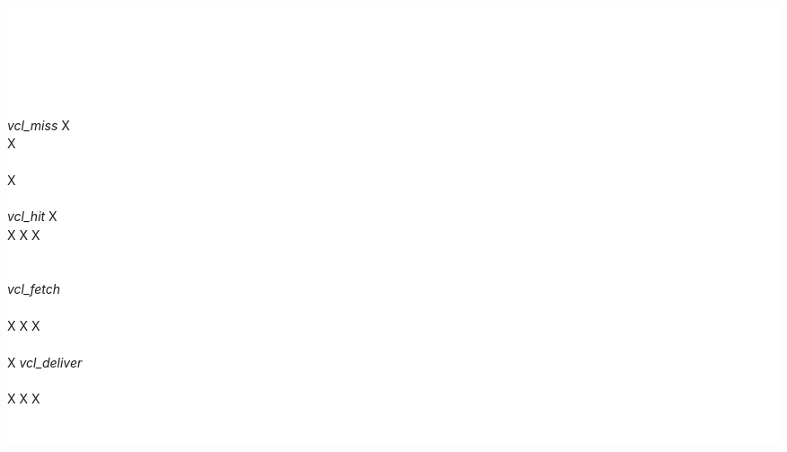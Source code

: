    <td> <br> </td> 
   <td> <br> </td> 
   <td> <br> </td> 
   <td> <br> </td> 
   <td> <br> </td> 
   <td> <br> </td> 
  </tr> 
  <tr> 
   <td> <em>vcl_miss</em> </td> 
   <td> X </td> 
   <td> <br> </td> 
   <td> X </td> 
   <td> <br> </td> 
   <td> <br> </td> 
   <td> X </td> 
   <td> <br> </td> 
   <td> <br> </td> 
  </tr> 
  <tr> 
   <td> <em>vcl_hit</em> </td> 
   <td> X </td> 
   <td> <br> </td> 
   <td> X </td> 
   <td> X </td> 
   <td> X </td> 
   <td> <br> </td> 
   <td> <br> </td> 
   <td> <br> </td> 
  </tr> 
  <tr> 
   <td> <em>vcl_fetch</em> </td> 
   <td> <br> </td> 
   <td> <br> </td> 
   <td> X </td> 
   <td> X </td> 
   <td> X </td> 
   <td> <br> </td> 
   <td> <br> </td> 
   <td> X </td> 
  </tr> 
  <tr> 
   <td> <em>vcl_deliver</em> </td> 
   <td> <br> </td> 
   <td> <br> </td> 
   <td> X </td> 
   <td> X </td> 
   <td> X </td> 
   <td> <br> </td> 
   <td> <br> </td> 
   <td> <br> </td> 
  </tr> 
 </tbody> 
</table>
